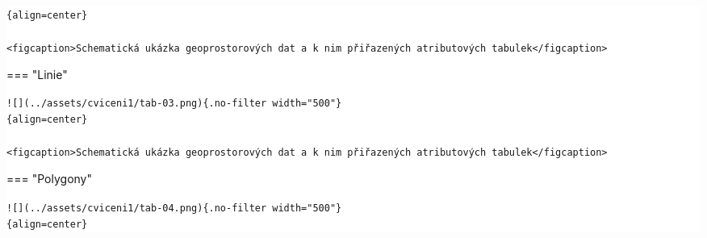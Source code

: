     {align=center}

    <figcaption>Schematická ukázka geoprostorových dat a k nim přiřazených atributových tabulek</figcaption>

=== "Linie"

    ![](../assets/cviceni1/tab-03.png){.no-filter width="500"}
    {align=center}

    <figcaption>Schematická ukázka geoprostorových dat a k nim přiřazených atributových tabulek</figcaption>

=== "Polygony"

    ![](../assets/cviceni1/tab-04.png){.no-filter width="500"}
    {align=center}
